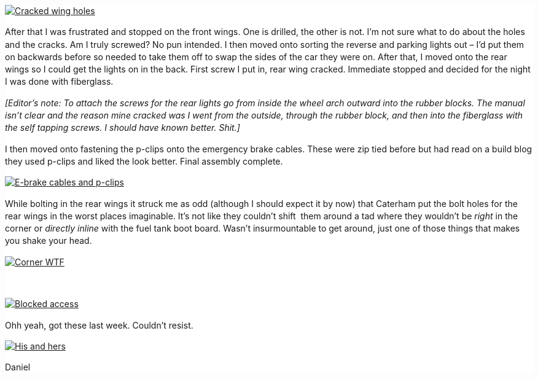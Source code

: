 [<img loading="lazy" class="aligncenter size-full wp-image-1078" src="http://danielfrye.com/wp-content/uploads/2015/06/2015-05-30-15.27.23.jpg" alt="Cracked wing holes" width="3264" height="2448" srcset="http://danielfrye.com/wp-content/uploads/2015/06/2015-05-30-15.27.23.jpg 3264w, http://danielfrye.com/wp-content/uploads/2015/06/2015-05-30-15.27.23-300x225.jpg 300w, http://danielfrye.com/wp-content/uploads/2015/06/2015-05-30-15.27.23-768x576.jpg 768w, http://danielfrye.com/wp-content/uploads/2015/06/2015-05-30-15.27.23-1024x768.jpg 1024w, http://danielfrye.com/wp-content/uploads/2015/06/2015-05-30-15.27.23-1200x900.jpg 1200w" sizes="(max-width: 3264px) 100vw, 3264px" />](http://danielfrye.com/wp-content/uploads/2015/06/2015-05-30-15.27.23.jpg)

After that I was frustrated and stopped on the front wings. One is drilled, the other is not. I&#8217;m not sure what to do about the holes and the cracks. Am I truly screwed? No pun intended. I then moved onto sorting the reverse and parking lights out &#8211; I&#8217;d put them on backwards before so needed to take them off to swap the sides of the car they were on. After that, I moved onto the rear wings so I could get the lights on in the back. First screw I put in, rear wing cracked. Immediate stopped and decided for the night I was done with fiberglass.

_[Editor&#8217;s note: To attach the screws for the rear lights go from inside the wheel arch outward into the rubber blocks. The manual isn&#8217;t clear and the reason mine cracked was I went from the outside, through the rubber block, and then into the fiberglass with the self tapping screws. I should have known better. Shit.]_

I then moved onto fastening the p-clips onto the emergency brake cables. These were zip tied before but had read on a build blog they used p-clips and liked the look better. Final assembly complete.

[<img loading="lazy" class="aligncenter size-full wp-image-1079" src="http://danielfrye.com/wp-content/uploads/2015/06/2015-05-30-14.45.09.jpg" alt="E-brake cables and p-clips" width="3264" height="2448" srcset="http://danielfrye.com/wp-content/uploads/2015/06/2015-05-30-14.45.09.jpg 3264w, http://danielfrye.com/wp-content/uploads/2015/06/2015-05-30-14.45.09-300x225.jpg 300w, http://danielfrye.com/wp-content/uploads/2015/06/2015-05-30-14.45.09-768x576.jpg 768w, http://danielfrye.com/wp-content/uploads/2015/06/2015-05-30-14.45.09-1024x768.jpg 1024w, http://danielfrye.com/wp-content/uploads/2015/06/2015-05-30-14.45.09-1200x900.jpg 1200w" sizes="(max-width: 3264px) 100vw, 3264px" />](http://danielfrye.com/wp-content/uploads/2015/06/2015-05-30-14.45.09.jpg)

While bolting in the rear wings it struck me as odd (although I should expect it by now) that Caterham put the bolt holes for the rear wings in the worst places imaginable. It&#8217;s not like they couldn&#8217;t shift  them around a tad where they wouldn&#8217;t be _right_ in the corner or _directly inline_ with the fuel tank boot board. Wasn&#8217;t insurmountable to get around, just one of those things that makes you shake your head.

[<img loading="lazy" class="aligncenter size-full wp-image-1073" src="http://danielfrye.com/wp-content/uploads/2015/06/2015-05-30-21.32.44.jpg" alt="Corner WTF" width="3264" height="2448" srcset="http://danielfrye.com/wp-content/uploads/2015/06/2015-05-30-21.32.44.jpg 3264w, http://danielfrye.com/wp-content/uploads/2015/06/2015-05-30-21.32.44-300x225.jpg 300w, http://danielfrye.com/wp-content/uploads/2015/06/2015-05-30-21.32.44-768x576.jpg 768w, http://danielfrye.com/wp-content/uploads/2015/06/2015-05-30-21.32.44-1024x768.jpg 1024w, http://danielfrye.com/wp-content/uploads/2015/06/2015-05-30-21.32.44-1200x900.jpg 1200w" sizes="(max-width: 3264px) 100vw, 3264px" />](http://danielfrye.com/wp-content/uploads/2015/06/2015-05-30-21.32.44.jpg)

&nbsp;

[<img loading="lazy" class="aligncenter size-full wp-image-1074" src="http://danielfrye.com/wp-content/uploads/2015/06/2015-05-30-14.45.21.jpg" alt="Blocked access" width="3264" height="2448" srcset="http://danielfrye.com/wp-content/uploads/2015/06/2015-05-30-14.45.21.jpg 3264w, http://danielfrye.com/wp-content/uploads/2015/06/2015-05-30-14.45.21-300x225.jpg 300w, http://danielfrye.com/wp-content/uploads/2015/06/2015-05-30-14.45.21-768x576.jpg 768w, http://danielfrye.com/wp-content/uploads/2015/06/2015-05-30-14.45.21-1024x768.jpg 1024w, http://danielfrye.com/wp-content/uploads/2015/06/2015-05-30-14.45.21-1200x900.jpg 1200w" sizes="(max-width: 3264px) 100vw, 3264px" />](http://danielfrye.com/wp-content/uploads/2015/06/2015-05-30-14.45.21.jpg)

Ohh yeah, got these last week. Couldn&#8217;t resist.

[<img loading="lazy" class="aligncenter size-full wp-image-1072" src="http://danielfrye.com/wp-content/uploads/2015/06/2015-05-21-19.08.15.jpg" alt="His and hers" width="3264" height="2448" srcset="http://danielfrye.com/wp-content/uploads/2015/06/2015-05-21-19.08.15.jpg 3264w, http://danielfrye.com/wp-content/uploads/2015/06/2015-05-21-19.08.15-300x225.jpg 300w, http://danielfrye.com/wp-content/uploads/2015/06/2015-05-21-19.08.15-768x576.jpg 768w, http://danielfrye.com/wp-content/uploads/2015/06/2015-05-21-19.08.15-1024x768.jpg 1024w, http://danielfrye.com/wp-content/uploads/2015/06/2015-05-21-19.08.15-1200x900.jpg 1200w" sizes="(max-width: 3264px) 100vw, 3264px" />](http://danielfrye.com/wp-content/uploads/2015/06/2015-05-21-19.08.15.jpg)

Daniel